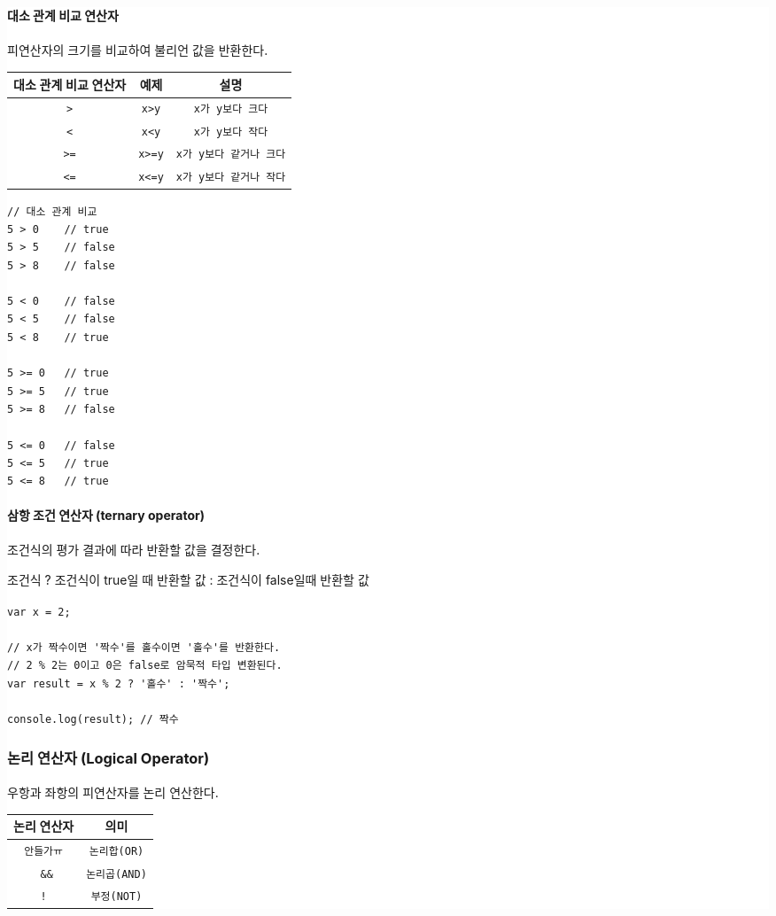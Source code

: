 #### 대소 관계 비교 연산자

피연산자의 크기를 비교하여 불리언 값을 반환한다.

| 대소 관계 비교 연산자 |  예제  |          설명           |
| :-------------------: | :----: | :---------------------: |
|          `>`          | `x>y`  |    `x가 y보다 크다`     |
|          `<`          | `x<y`  |    `x가 y보다 작다`     |
|         `>=`          | `x>=y` | `x가 y보다 같거나 크다` |
|         `<=`          | `x<=y` | `x가 y보다 같거나 작다` |

```
// 대소 관계 비교
5 > 0    // true
5 > 5    // false
5 > 8    // false

5 < 0    // false
5 < 5    // false
5 < 8    // true

5 >= 0   // true
5 >= 5   // true
5 >= 8   // false

5 <= 0   // false
5 <= 5   // true
5 <= 8   // true
```

#### 삼항 조건 연산자 (ternary operator)

조건식의 평가 결과에 따라 반환할 값을 결정한다.

조건식 ? 조건식이 true일 때 반환할 값 : 조건식이 false일때 반환할 값

```
var x = 2;

// x가 짝수이면 '짝수'를 홀수이면 '홀수'를 반환한다.
// 2 % 2는 0이고 0은 false로 암묵적 타입 변환된다.
var result = x % 2 ? '홀수' : '짝수';

console.log(result); // 짝수
```

### 논리 연산자 (Logical Operator)

우항과 좌항의 피연산자를 논리 연산한다.

| 논리 연산자 |     의미      |
| :---------: | :-----------: |
| `안들가ㅠ`  | `논리합(OR)`  |
|    ` &&`    | `논리곱(AND)` |
|     `!`     |  `부정(NOT)`  |
